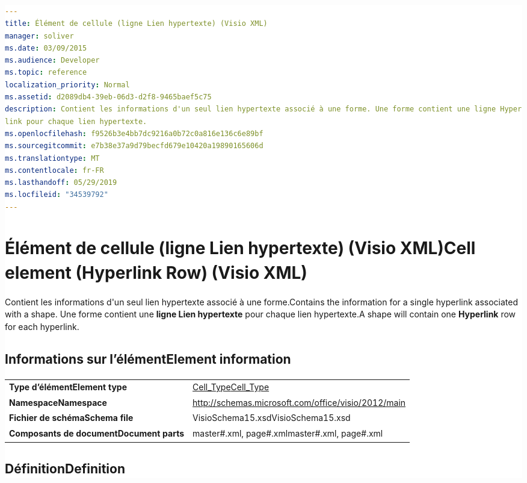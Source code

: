 ```yaml
---
title: Élément de cellule (ligne Lien hypertexte) (Visio XML)
manager: soliver
ms.date: 03/09/2015
ms.audience: Developer
ms.topic: reference
localization_priority: Normal
ms.assetid: d2089db4-39eb-06d3-d2f8-9465baef5c75
description: Contient les informations d'un seul lien hypertexte associé à une forme. Une forme contient une ligne Hyperlink pour chaque lien hypertexte.
ms.openlocfilehash: f9526b3e4bb7dc9216a0b72c0a816e136c6e89bf
ms.sourcegitcommit: e7b38e37a9d79becfd679e10420a19890165606d
ms.translationtype: MT
ms.contentlocale: fr-FR
ms.lasthandoff: 05/29/2019
ms.locfileid: "34539792"
---
```

# <a name="cell-element-hyperlink-row-visio-xml"></a><span data-ttu-id="d24b7-104">Élément de cellule (ligne Lien hypertexte) (Visio XML)</span><span class="sxs-lookup"><span data-stu-id="d24b7-104">Cell element (Hyperlink Row) (Visio XML)</span></span>

<span data-ttu-id="d24b7-105">Contient les informations d'un seul lien hypertexte associé à une forme.</span><span class="sxs-lookup"><span data-stu-id="d24b7-105">Contains the information for a single hyperlink associated with a shape.</span></span> <span data-ttu-id="d24b7-106">Une forme contient une **ligne Lien hypertexte** pour chaque lien hypertexte.</span><span class="sxs-lookup"><span data-stu-id="d24b7-106">A shape will contain one **Hyperlink** row for each hyperlink.</span></span> 
  
## <a name="element-information"></a><span data-ttu-id="d24b7-107">Informations sur l’élément</span><span class="sxs-lookup"><span data-stu-id="d24b7-107">Element information</span></span>

|||
|:-----|:-----|
|<span data-ttu-id="d24b7-108">**Type d’élément**</span><span class="sxs-lookup"><span data-stu-id="d24b7-108">**Element type**</span></span> <br/> |[<span data-ttu-id="d24b7-109">Cell_Type</span><span class="sxs-lookup"><span data-stu-id="d24b7-109">Cell_Type</span></span>](cell_type-complextypevisio-xml.md) <br/> |
|<span data-ttu-id="d24b7-110">**Namespace**</span><span class="sxs-lookup"><span data-stu-id="d24b7-110">**Namespace**</span></span> <br/> |http://schemas.microsoft.com/office/visio/2012/main  <br/> |
|<span data-ttu-id="d24b7-111">**Fichier de schéma**</span><span class="sxs-lookup"><span data-stu-id="d24b7-111">**Schema file**</span></span> <br/> |<span data-ttu-id="d24b7-112">VisioSchema15.xsd</span><span class="sxs-lookup"><span data-stu-id="d24b7-112">VisioSchema15.xsd</span></span>  <br/> |
|<span data-ttu-id="d24b7-113">**Composants de document**</span><span class="sxs-lookup"><span data-stu-id="d24b7-113">**Document parts**</span></span> <br/> |<span data-ttu-id="d24b7-114">master#.xml, page#.xml</span><span class="sxs-lookup"><span data-stu-id="d24b7-114">master#.xml, page#.xml</span></span>  <br/> |
   
## <a name="definition"></a><span data-ttu-id="d24b7-115">Définition</span><span class="sxs-lookup"><span data-stu-id="d24b7-115">Definition</span></span>
